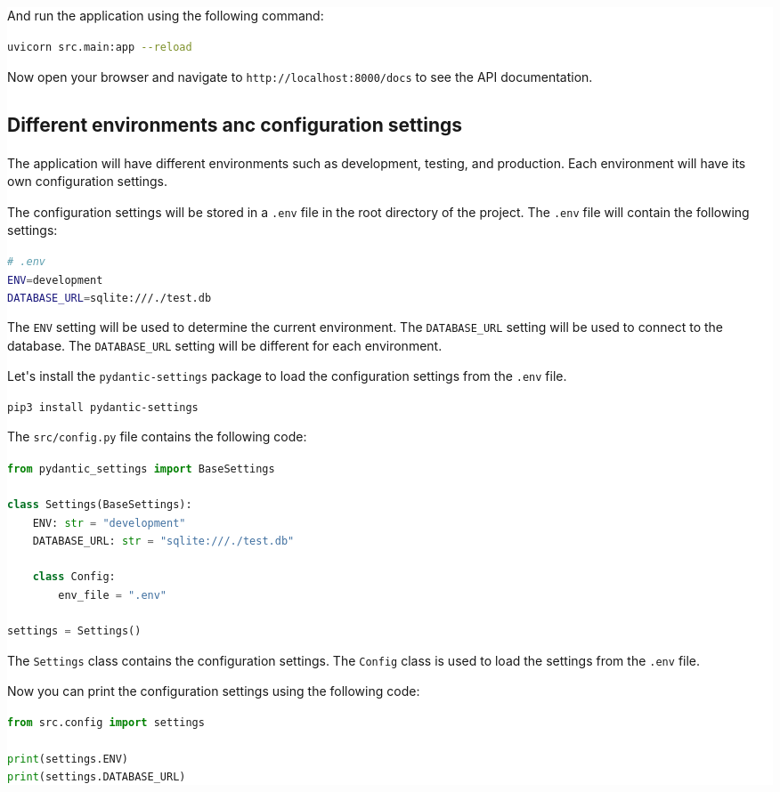 And run the application using the following command:

```bash
uvicorn src.main:app --reload
```

Now open your browser and navigate to `http://localhost:8000/docs` to see the API documentation.

## Different environments anc configuration settings

The application will have different environments such as development, testing, and production. Each environment will have its own configuration settings. 

The configuration settings will be stored in a `.env` file in the root directory of the project. The `.env` file will contain the following settings:

```bash
# .env
ENV=development
DATABASE_URL=sqlite:///./test.db
```

The `ENV` setting will be used to determine the current environment. The `DATABASE_URL` setting will be used to connect to the database. The `DATABASE_URL` setting will be different for each environment.

Let's install the `pydantic-settings` package to load the configuration settings from the `.env` file.

```bash
pip3 install pydantic-settings
```

The `src/config.py` file contains the following code:

```python
from pydantic_settings import BaseSettings

class Settings(BaseSettings):
    ENV: str = "development"
    DATABASE_URL: str = "sqlite:///./test.db"

    class Config:
        env_file = ".env"
        
settings = Settings()
```

The `Settings` class contains the configuration settings. The `Config` class is used to load the settings from the `.env` file.

Now you can print the configuration settings using the following code:

```python
from src.config import settings

print(settings.ENV)
print(settings.DATABASE_URL)
```

